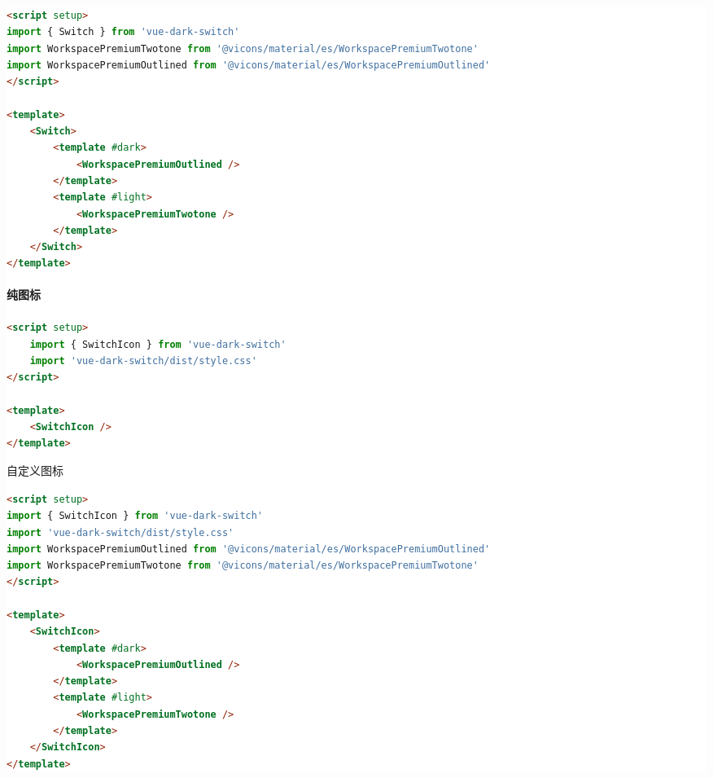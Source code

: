 ```html
<script setup>
import { Switch } from 'vue-dark-switch'
import WorkspacePremiumTwotone from '@vicons/material/es/WorkspacePremiumTwotone'
import WorkspacePremiumOutlined from '@vicons/material/es/WorkspacePremiumOutlined'
</script>

<template>
	<Switch>
		<template #dark>
			<WorkspacePremiumOutlined />
		</template>
		<template #light>
			<WorkspacePremiumTwotone />
		</template>
	</Switch>
</template>
```

#### 纯图标

```html
<script setup>
	import { SwitchIcon } from 'vue-dark-switch'
	import 'vue-dark-switch/dist/style.css'
</script>

<template>
	<SwitchIcon />
</template>
```

自定义图标

```html
<script setup>
import { SwitchIcon } from 'vue-dark-switch'
import 'vue-dark-switch/dist/style.css'
import WorkspacePremiumOutlined from '@vicons/material/es/WorkspacePremiumOutlined'
import WorkspacePremiumTwotone from '@vicons/material/es/WorkspacePremiumTwotone'
</script>

<template>
	<SwitchIcon>
		<template #dark>
			<WorkspacePremiumOutlined />
		</template>
		<template #light>
			<WorkspacePremiumTwotone />
		</template>
	</SwitchIcon>
</template>
```
